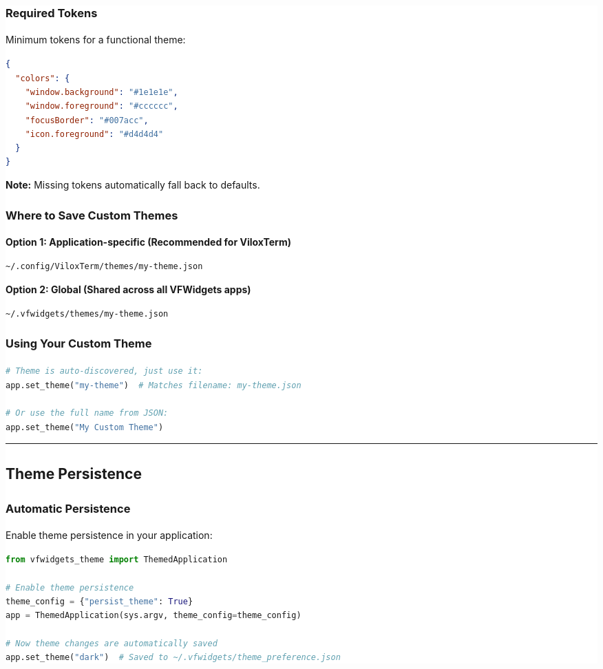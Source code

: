 ### Required Tokens

Minimum tokens for a functional theme:

```json
{
  "colors": {
    "window.background": "#1e1e1e",
    "window.foreground": "#cccccc",
    "focusBorder": "#007acc",
    "icon.foreground": "#d4d4d4"
  }
}
```

**Note:** Missing tokens automatically fall back to defaults.

### Where to Save Custom Themes

**Option 1: Application-specific (Recommended for ViloxTerm)**
```bash
~/.config/ViloxTerm/themes/my-theme.json
```

**Option 2: Global (Shared across all VFWidgets apps)**
```bash
~/.vfwidgets/themes/my-theme.json
```

### Using Your Custom Theme

```python
# Theme is auto-discovered, just use it:
app.set_theme("my-theme")  # Matches filename: my-theme.json

# Or use the full name from JSON:
app.set_theme("My Custom Theme")
```

---

## Theme Persistence

### Automatic Persistence

Enable theme persistence in your application:

```python
from vfwidgets_theme import ThemedApplication

# Enable theme persistence
theme_config = {"persist_theme": True}
app = ThemedApplication(sys.argv, theme_config=theme_config)

# Now theme changes are automatically saved
app.set_theme("dark")  # Saved to ~/.vfwidgets/theme_preference.json
```
